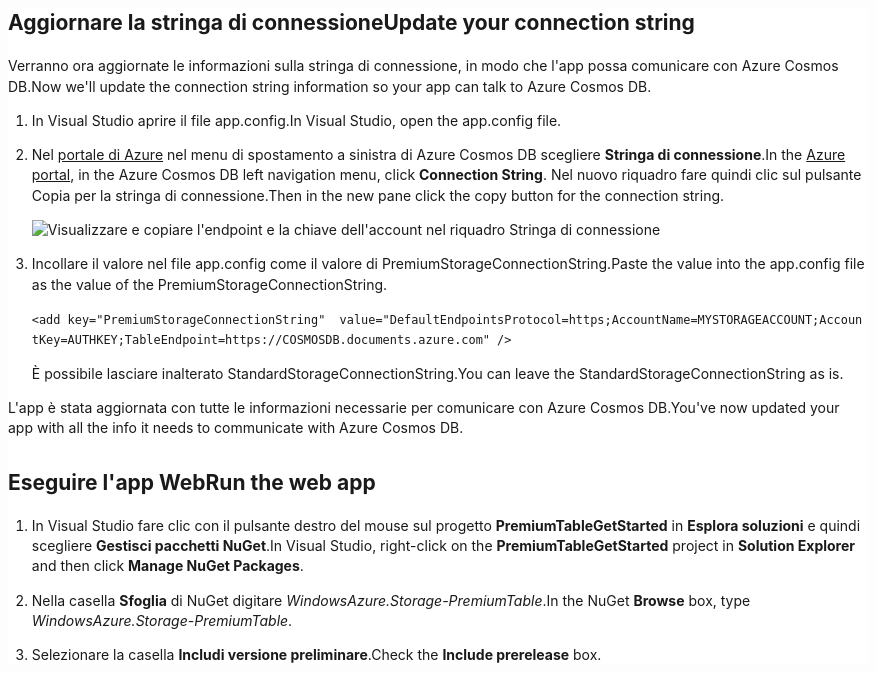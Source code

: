 ## <a name="update-your-connection-string"></a><span data-ttu-id="31046-135">Aggiornare la stringa di connessione</span><span class="sxs-lookup"><span data-stu-id="31046-135">Update your connection string</span></span>

<span data-ttu-id="31046-136">Verranno ora aggiornate le informazioni sulla stringa di connessione, in modo che l'app possa comunicare con Azure Cosmos DB.</span><span class="sxs-lookup"><span data-stu-id="31046-136">Now we'll update the connection string information so your app can talk to Azure Cosmos DB.</span></span> 

1. <span data-ttu-id="31046-137">In Visual Studio aprire il file app.config.</span><span class="sxs-lookup"><span data-stu-id="31046-137">In Visual Studio, open the app.config file.</span></span> 

2. <span data-ttu-id="31046-138">Nel [portale di Azure](http://portal.azure.com/) nel menu di spostamento a sinistra di Azure Cosmos DB scegliere **Stringa di connessione**.</span><span class="sxs-lookup"><span data-stu-id="31046-138">In the [Azure portal](http://portal.azure.com/), in the Azure Cosmos DB left navigation menu, click **Connection String**.</span></span> <span data-ttu-id="31046-139">Nel nuovo riquadro fare quindi clic sul pulsante Copia per la stringa di connessione.</span><span class="sxs-lookup"><span data-stu-id="31046-139">Then in the new pane click the copy button for the connection string.</span></span> 

    ![Visualizzare e copiare l'endpoint e la chiave dell'account nel riquadro Stringa di connessione](./media/create-table-dotnet/keys.png)

3. <span data-ttu-id="31046-141">Incollare il valore nel file app.config come il valore di PremiumStorageConnectionString.</span><span class="sxs-lookup"><span data-stu-id="31046-141">Paste the value into the app.config file as the value of the PremiumStorageConnectionString.</span></span> 

    `<add key="PremiumStorageConnectionString" 
        value="DefaultEndpointsProtocol=https;AccountName=MYSTORAGEACCOUNT;AccountKey=AUTHKEY;TableEndpoint=https://COSMOSDB.documents.azure.com" />`    

    <span data-ttu-id="31046-142">È possibile lasciare inalterato StandardStorageConnectionString.</span><span class="sxs-lookup"><span data-stu-id="31046-142">You can leave the StandardStorageConnectionString as is.</span></span>

<span data-ttu-id="31046-143">L'app è stata aggiornata con tutte le informazioni necessarie per comunicare con Azure Cosmos DB.</span><span class="sxs-lookup"><span data-stu-id="31046-143">You've now updated your app with all the info it needs to communicate with Azure Cosmos DB.</span></span> 

## <a name="run-the-web-app"></a><span data-ttu-id="31046-144">Eseguire l'app Web</span><span class="sxs-lookup"><span data-stu-id="31046-144">Run the web app</span></span>

1. <span data-ttu-id="31046-145">In Visual Studio fare clic con il pulsante destro del mouse sul progetto **PremiumTableGetStarted** in **Esplora soluzioni** e quindi scegliere **Gestisci pacchetti NuGet**.</span><span class="sxs-lookup"><span data-stu-id="31046-145">In Visual Studio, right-click on the **PremiumTableGetStarted** project in **Solution Explorer** and then click **Manage NuGet Packages**.</span></span> 

2. <span data-ttu-id="31046-146">Nella casella **Sfoglia** di NuGet digitare *WindowsAzure.Storage-PremiumTable*.</span><span class="sxs-lookup"><span data-stu-id="31046-146">In the NuGet **Browse** box, type *WindowsAzure.Storage-PremiumTable*.</span></span>

3. <span data-ttu-id="31046-147">Selezionare la casella **Includi versione preliminare**.</span><span class="sxs-lookup"><span data-stu-id="31046-147">Check the **Include prerelease** box.</span></span> 
